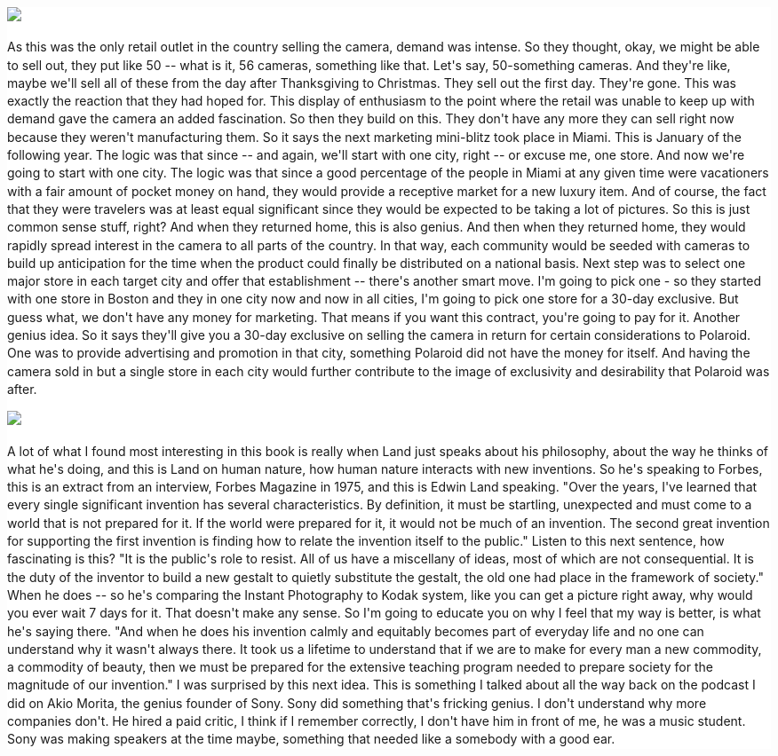 ![](https://www.foundersnotes.com/static/images/new_icons/chevron-down-alt-thin.svg)

As this was the only retail outlet in the country selling the camera, demand was intense. So they thought, okay, we might be able to sell out, they put like 50 -- what is it, 56 cameras, something like that. Let's say, 50-something cameras. And they're like, maybe we'll sell all of these from the day after Thanksgiving to Christmas. They sell out the first day. They're gone. This was exactly the reaction that they had hoped for. This display of enthusiasm to the point where the retail was unable to keep up with demand gave the camera an added fascination. So then they build on this. They don't have any more they can sell right now because they weren't manufacturing them. So it says the next marketing mini-blitz took place in Miami. This is January of the following year. The logic was that since -- and again, we'll start with one city, right -- or excuse me, one store. And now we're going to start with one city. The logic was that since a good percentage of the people in Miami at any given time were vacationers with a fair amount of pocket money on hand, they would provide a receptive market for a new luxury item. And of course, the fact that they were travelers was at least equal significant since they would be expected to be taking a lot of pictures. So this is just common sense stuff, right? And when they returned home, this is also genius. And then when they returned home, they would rapidly spread interest in the camera to all parts of the country. In that way, each community would be seeded with cameras to build up anticipation for the time when the product could finally be distributed on a national basis. Next step was to select one major store in each target city and offer that establishment -- there's another smart move. I'm going to pick one - so they started with one store in Boston and they in one city now and now in all cities, I'm going to pick one store for a 30-day exclusive. But guess what, we don't have any money for marketing. That means if you want this contract, you're going to pay for it. Another genius idea. So it says they'll give you a 30-day exclusive on selling the camera in return for certain considerations to Polaroid. One was to provide advertising and promotion in that city, something Polaroid did not have the money for itself. And having the camera sold in but a single store in each city would further contribute to the image of exclusivity and desirability that Polaroid was after.

![](https://www.foundersnotes.com/static/images/new_icons/chevron-down-alt-thin.svg)

A lot of what I found most interesting in this book is really when Land just speaks about his philosophy, about the way he thinks of what he's doing, and this is Land on human nature, how human nature interacts with new inventions. So he's speaking to Forbes, this is an extract from an interview, Forbes Magazine in 1975, and this is Edwin Land speaking. "Over the years, I've learned that every single significant invention has several characteristics. By definition, it must be startling, unexpected and must come to a world that is not prepared for it. If the world were prepared for it, it would not be much of an invention. The second great invention for supporting the first invention is finding how to relate the invention itself to the public." Listen to this next sentence, how fascinating is this? "It is the public's role to resist. All of us have a miscellany of ideas, most of which are not consequential. It is the duty of the inventor to build a new gestalt to quietly substitute the gestalt, the old one had place in the framework of society." When he does -- so he's comparing the Instant Photography to Kodak system, like you can get a picture right away, why would you ever wait 7 days for it. That doesn't make any sense. So I'm going to educate you on why I feel that my way is better, is what he's saying there. "And when he does his invention calmly and equitably becomes part of everyday life and no one can understand why it wasn't always there. It took us a lifetime to understand that if we are to make for every man a new commodity, a commodity of beauty, then we must be prepared for the extensive teaching program needed to prepare society for the magnitude of our invention." I was surprised by this next idea. This is something I talked about all the way back on the podcast I did on Akio Morita, the genius founder of Sony. Sony did something that's fricking genius. I don't understand why more companies don't. He hired a paid critic, I think if I remember correctly, I don't have him in front of me, he was a music student. Sony was making speakers at the time maybe, something that needed like a somebody with a good ear.
